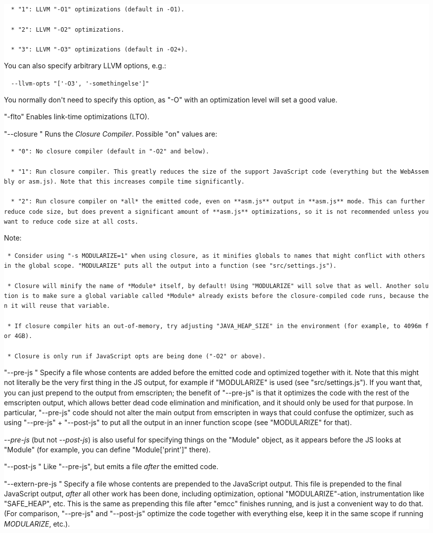       * "1": LLVM "-O1" optimizations (default in -O1).

      * "2": LLVM "-O2" optimizations.

      * "3": LLVM "-O3" optimizations (default in -O2+).

   You can also specify arbitrary LLVM options, e.g.:

      --llvm-opts "['-O3', '-somethingelse']"

   You normally don't need to specify this option, as "-O" with an optimization level will set a good value.

"-flto"
   Enables link-time optimizations (LTO).

"--closure <on>"
   Runs the *Closure Compiler*. Possible "on" values are:

      * "0": No closure compiler (default in "-O2" and below).

      * "1": Run closure compiler. This greatly reduces the size of the support JavaScript code (everything but the WebAssembly or asm.js). Note that this increases compile time significantly.

      * "2": Run closure compiler on *all* the emitted code, even on **asm.js** output in **asm.js** mode. This can further reduce code size, but does prevent a significant amount of **asm.js** optimizations, so it is not recommended unless you want to reduce code size at all costs.

   Note:

     * Consider using "-s MODULARIZE=1" when using closure, as it minifies globals to names that might conflict with others in the global scope. "MODULARIZE" puts all the output into a function (see "src/settings.js").

     * Closure will minify the name of *Module* itself, by default! Using "MODULARIZE" will solve that as well. Another solution is to make sure a global variable called *Module* already exists before the closure-compiled code runs, because then it will reuse that variable.

     * If closure compiler hits an out-of-memory, try adjusting "JAVA_HEAP_SIZE" in the environment (for example, to 4096m for 4GB).

     * Closure is only run if JavaScript opts are being done ("-O2" or above).

"--pre-js <file>"
   Specify a file whose contents are added before the emitted code and optimized together with it. Note that this might not literally be the very first thing in the JS output, for example if "MODULARIZE" is used (see "src/settings.js"). If you want that, you can just prepend to the output from emscripten; the benefit of "--pre-js" is that it optimizes the code with the rest of the emscripten output, which allows better dead code elimination and minification, and it should only be used for that purpose. In particular, "--pre-js" code should not alter the main output from emscripten in ways that could confuse the optimizer, such as using "--pre-js" + "--post-js" to put all the output in an inner  function scope (see "MODULARIZE" for that).

   *--pre-js* (but not *--post-js*) is also useful for specifying things on the "Module" object, as it appears before the JS looks at "Module" (for example, you can define "Module['print']" there).

"--post-js <file>"
   Like "--pre-js", but emits a file *after* the emitted code.

"--extern-pre-js <file>"
   Specify a file whose contents are prepended to the JavaScript output. This file is prepended to the final JavaScript output, *after* all other work has been done, including optimization, optional "MODULARIZE"-ation, instrumentation like "SAFE_HEAP", etc. This is the same as prepending this file after "emcc" finishes running, and is just a convenient way to do that. (For comparison, "--pre-js" and "--post-js" optimize the code together with everything else, keep it in the same scope if running *MODULARIZE*, etc.).
